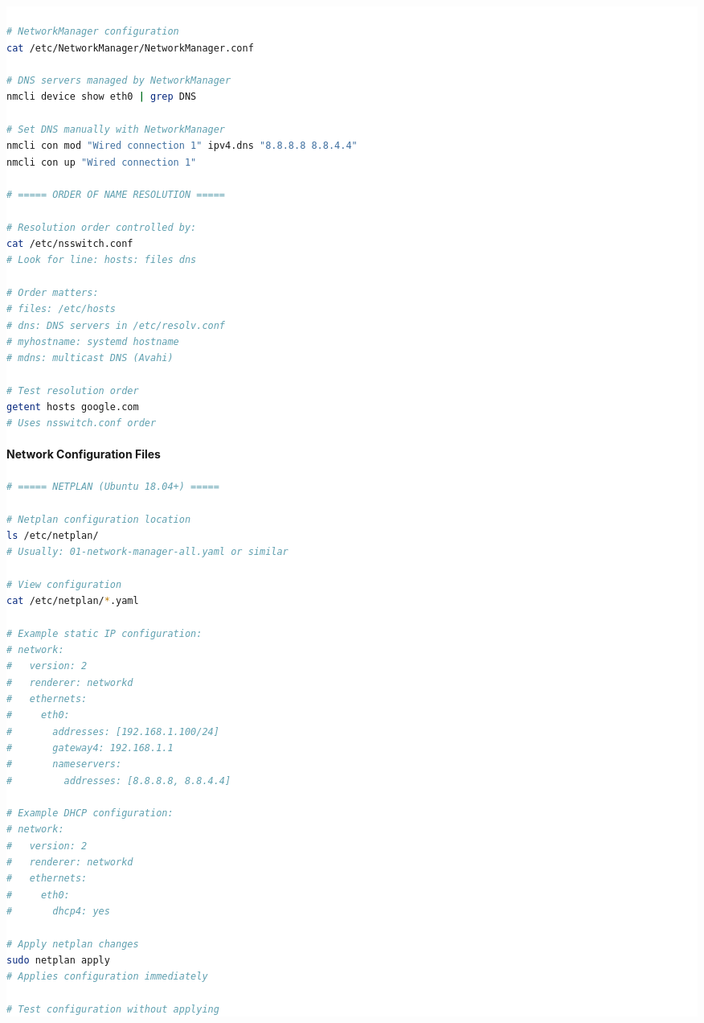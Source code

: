 ```bash

# NetworkManager configuration
cat /etc/NetworkManager/NetworkManager.conf

# DNS servers managed by NetworkManager
nmcli device show eth0 | grep DNS

# Set DNS manually with NetworkManager
nmcli con mod "Wired connection 1" ipv4.dns "8.8.8.8 8.8.4.4"
nmcli con up "Wired connection 1"

# ===== ORDER OF NAME RESOLUTION =====

# Resolution order controlled by:
cat /etc/nsswitch.conf
# Look for line: hosts: files dns

# Order matters:
# files: /etc/hosts
# dns: DNS servers in /etc/resolv.conf
# myhostname: systemd hostname
# mdns: multicast DNS (Avahi)

# Test resolution order
getent hosts google.com
# Uses nsswitch.conf order
```

#### Network Configuration Files

```bash
# ===== NETPLAN (Ubuntu 18.04+) =====

# Netplan configuration location
ls /etc/netplan/
# Usually: 01-network-manager-all.yaml or similar

# View configuration
cat /etc/netplan/*.yaml

# Example static IP configuration:
# network:
#   version: 2
#   renderer: networkd
#   ethernets:
#     eth0:
#       addresses: [192.168.1.100/24]
#       gateway4: 192.168.1.1
#       nameservers:
#         addresses: [8.8.8.8, 8.8.4.4]

# Example DHCP configuration:
# network:
#   version: 2
#   renderer: networkd
#   ethernets:
#     eth0:
#       dhcp4: yes

# Apply netplan changes
sudo netplan apply
# Applies configuration immediately

# Test configuration without applying
```